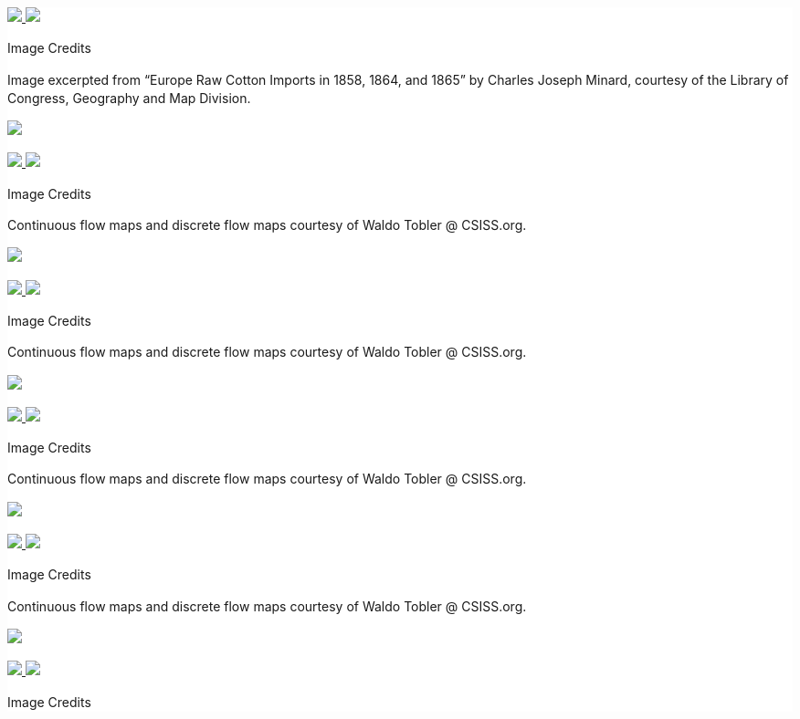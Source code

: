  [![](http://scimaps.org/web/atlas/images/part4-3iteration/160-161d-Duhon-supplement5-f-med.jpg) ![](http://scimaps.org/web/atlas/images/download-icon_30.jpg)](http://scimaps.org/web/atlas/images/part4-3iteration/160-161d-Duhon-supplement5-f.tif)   

Image Credits

Image excerpted from “Europe Raw Cotton Imports in 1858, 1864, and 1865” by Charles Joseph Minard, courtesy of the Library of Congress, Geography and Map Division.

[![](http://scimaps.org/web/atlas/images/part4-3iteration/160-161e-Duhon-supplement7-t.jpg)](#inline18)

 [![](http://scimaps.org/web/atlas/images/part4-3iteration/160-161e-Duhon-supplement7-f-med.jpg) ![](http://scimaps.org/web/atlas/images/download-icon_30.jpg)](http://scimaps.org/web/atlas/images/part4-3iteration/160-161e-Duhon-supplement7-f.tif)   

Image Credits

Continuous flow maps and discrete flow maps courtesy of Waldo Tobler @ CSISS.org.

[![](http://scimaps.org/web/atlas/images/part4-3iteration/160-161f-Duhon-supplement6-t.jpg)](#inline19)

 [![](http://scimaps.org/web/atlas/images/part4-3iteration/160-161f-Duhon-supplement6-f-med.jpg) ![](http://scimaps.org/web/atlas/images/download-icon_30.jpg)](http://scimaps.org/web/atlas/images/part4-3iteration/160-161f-Duhon-supplement6-f.tif)   

Image Credits

Continuous flow maps and discrete flow maps courtesy of Waldo Tobler @ CSISS.org.

[![](http://scimaps.org/web/atlas/images/part4-3iteration/160-161g-Duhon-supplement8-t.jpg)](#inline20)

 [![](http://scimaps.org/web/atlas/images/part4-3iteration/160-161g-Duhon-supplement8-f-med.jpg) ![](http://scimaps.org/web/atlas/images/download-icon_30.jpg)](http://scimaps.org/web/atlas/images/part4-3iteration/160-161g-Duhon-supplement8-f.tif)   

Image Credits

Continuous flow maps and discrete flow maps courtesy of Waldo Tobler @ CSISS.org.

[![](http://scimaps.org/web/atlas/images/part4-3iteration/160-161h-Duhon-supplement10-t.jpg)](#inline21)

 [![](http://scimaps.org/web/atlas/images/part4-3iteration/160-161h-Duhon-supplement10-f-med.jpg) ![](http://scimaps.org/web/atlas/images/download-icon_30.jpg)](http://scimaps.org/web/atlas/images/part4-3iteration/160-161h-Duhon-supplement10-f.tif)   

Image Credits

Continuous flow maps and discrete flow maps courtesy of Waldo Tobler @ CSISS.org.

[![](http://scimaps.org/web/atlas/images/part4-3iteration/160-161i-Duhon-supplement4-t.jpg)](#inline22)

 [![](http://scimaps.org/web/atlas/images/part4-3iteration/160-161i-Duhon-supplement4-f-med.jpg) ![](http://scimaps.org/web/atlas/images/download-icon_30.jpg)](http://scimaps.org/web/atlas/images/part4-3iteration/160-161i-Duhon-supplement4-f.tif)   

Image Credits
